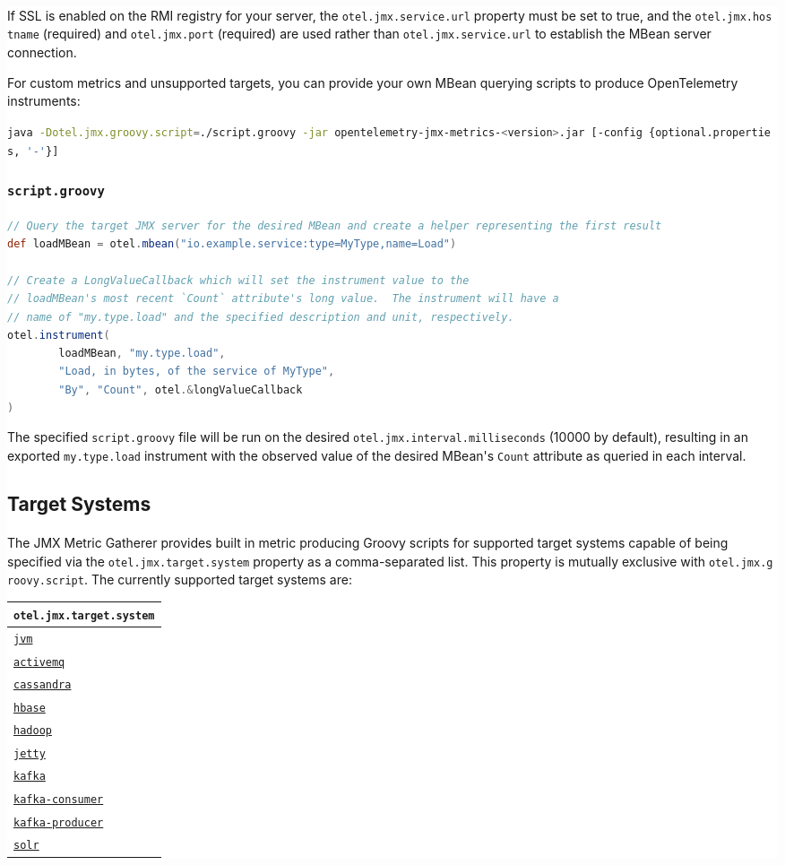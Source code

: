 If SSL is enabled on the RMI registry for your server, the `otel.jmx.service.url` property must be set to true,
and the `otel.jmx.hostname` (required) and `otel.jmx.port` (required) are used rather than `otel.jmx.service.url` to establish
the MBean server connection.

For custom metrics and unsupported targets, you can provide your own MBean querying scripts to produce
OpenTelemetry instruments:

```bash
java -Dotel.jmx.groovy.script=./script.groovy -jar opentelemetry-jmx-metrics-<version>.jar [-config {optional.properties, '-'}]
```

### `script.groovy`

```groovy
// Query the target JMX server for the desired MBean and create a helper representing the first result
def loadMBean = otel.mbean("io.example.service:type=MyType,name=Load")

// Create a LongValueCallback which will set the instrument value to the
// loadMBean's most recent `Count` attribute's long value.  The instrument will have a
// name of "my.type.load" and the specified description and unit, respectively.
otel.instrument(
        loadMBean, "my.type.load",
        "Load, in bytes, of the service of MyType",
        "By", "Count", otel.&longValueCallback
)
```

The specified `script.groovy` file will be run on the desired `otel.jmx.interval.milliseconds` (10000 by default),
resulting in an exported `my.type.load` instrument with the observed value of the desired MBean's `Count`
attribute as queried in each interval.

## Target Systems

The JMX Metric Gatherer provides built in metric producing Groovy scripts for supported target systems
capable of being specified via the `otel.jmx.target.system` property as a comma-separated list.  This property is
mutually exclusive with `otel.jmx.groovy.script`. The currently supported target systems are:

| `otel.jmx.target.system` |
|--------------------------|
| [`jvm`](./docs/target-systems/jvm.md) |
| [`activemq`](./docs/target-systems/activemq.md) |
| [`cassandra`](./docs/target-systems/cassandra.md) |
| [`hbase`](./docs/target-systems/hbase.md) |
| [`hadoop`](./docs/target-systems/hadoop.md) |
| [`jetty`](./docs/target-systems/jetty.md) |
| [`kafka`](./docs/target-systems/kafka.md) |
| [`kafka-consumer`](./docs/target-systems/kafka-consumer.md) |
| [`kafka-producer`](./docs/target-systems/kafka-producer.md) |
| [`solr`](./docs/target-systems/solr.md) |
